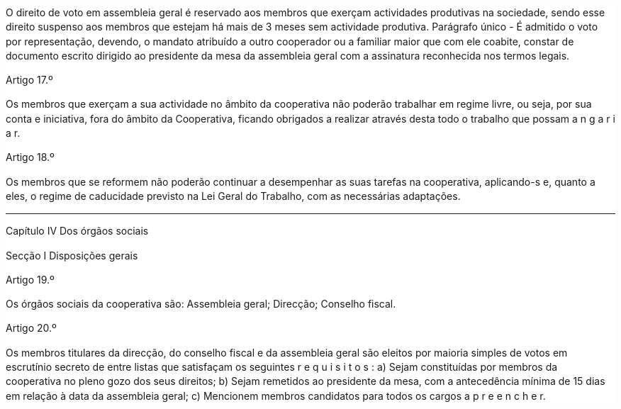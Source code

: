 
O direito de voto em assembleia geral é reservado aos
membros que exerçam actividades produtivas na sociedade,
sendo esse direito suspenso aos membros que estejam há mais de
3 meses sem actividade produtiva.
Parágrafo único - É admitido o voto por representação,
devendo, o mandato atribuído a outro cooperador ou a familiar
maior que com ele coabite, constar de documento escrito dirigido
ao presidente da mesa da assembleia geral com a assinatura
reconhecida nos termos legais.


Artigo 17.º


Os membros que exerçam a sua actividade no âmbito da
cooperativa não poderão trabalhar em regime livre, ou seja, por
sua conta e iniciativa, fora do âmbito da Cooperativa, ficando
obrigados a realizar através desta todo o trabalho que possam
a n g a r i a r.


Artigo 18.º


Os membros que se reformem não poderão continuar a
desempenhar as suas tarefas na cooperativa, aplicando-s e,
quanto a eles, o regime de caducidade previsto na Lei Geral do
Trabalho, com as necessárias adaptações.




---

Capítulo IV
Dos órgãos sociais


Secção I
Disposições gerais


Artigo 19.º


Os órgãos sociais da cooperativa são:
Assembleia geral;
Direcção;
Conselho fiscal.


Artigo 20.º


Os membros titulares da direcção, do conselho fiscal e da
assembleia geral são eleitos por maioria simples de votos em
escrutínio secreto de entre listas que satisfaçam os seguintes
r e q u i s i t o s :
a) Sejam constituídas por membros da cooperativa no
pleno gozo dos seus direitos;
b) Sejam remetidos ao presidente da mesa, com a antecedência mínima de 15 dias em relação à data da
assembleia geral;
c) Mencionem membros candidatos para todos os cargos a
p r e e n c h e r.
